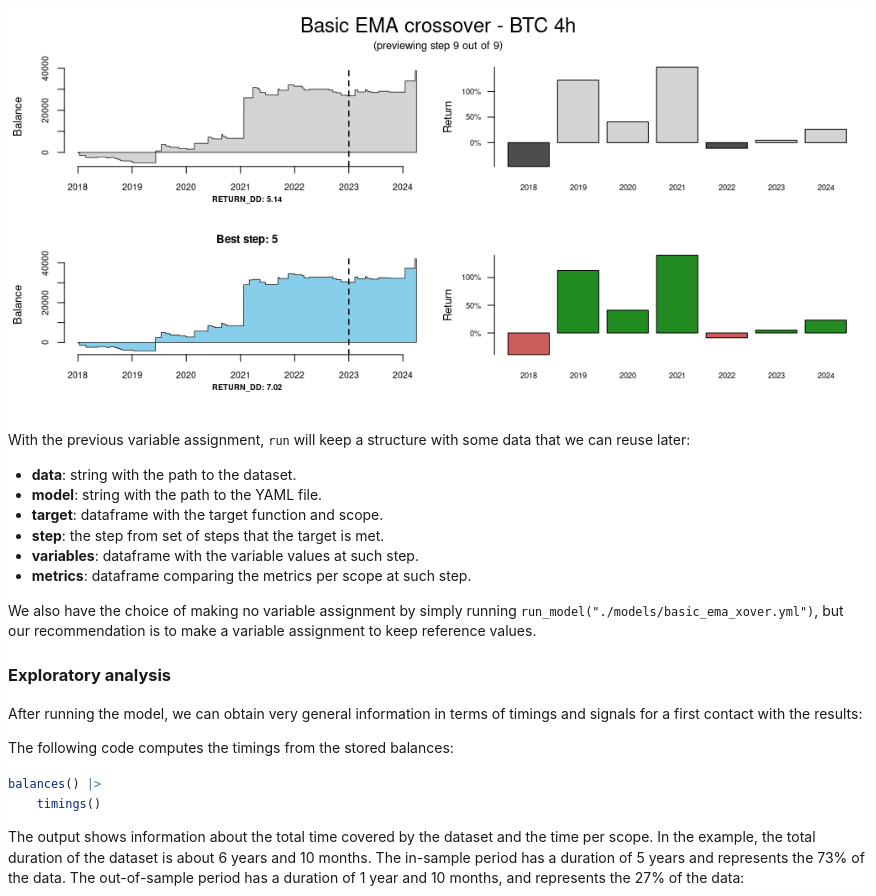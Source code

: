 <img src="man/figures/README-run_model.png"/>

With the previous variable assignment, `run` will keep a structure with
some data that we can reuse later:

-   **data**: string with the path to the dataset.
-   **model**: string with the path to the YAML file.
-   **target**: dataframe with the target function and scope.
-   **step**: the step from set of steps that the target is met.
-   **variables**: dataframe with the variable values at such step.
-   **metrics**: dataframe comparing the metrics per scope at such step.

We also have the choice of making no variable assignment by simply
running `run_model("./models/basic_ema_xover.yml")`, but our
recommendation is to make a variable assignment to keep reference
values.

### Exploratory analysis

After running the model, we can obtain very general information in terms
of timings and signals for a first contact with the results:

The following code computes the timings from the stored balances:

``` r
balances() |>
    timings()
```

The output shows information about the total time covered by the dataset
and the time per scope. In the example, the total duration of the
dataset is about 6 years and 10 months. The in-sample period has a
duration of 5 years and represents the 73% of the data. The
out-of-sample period has a duration of 1 year and 10 months, and
represents the 27% of the data:
